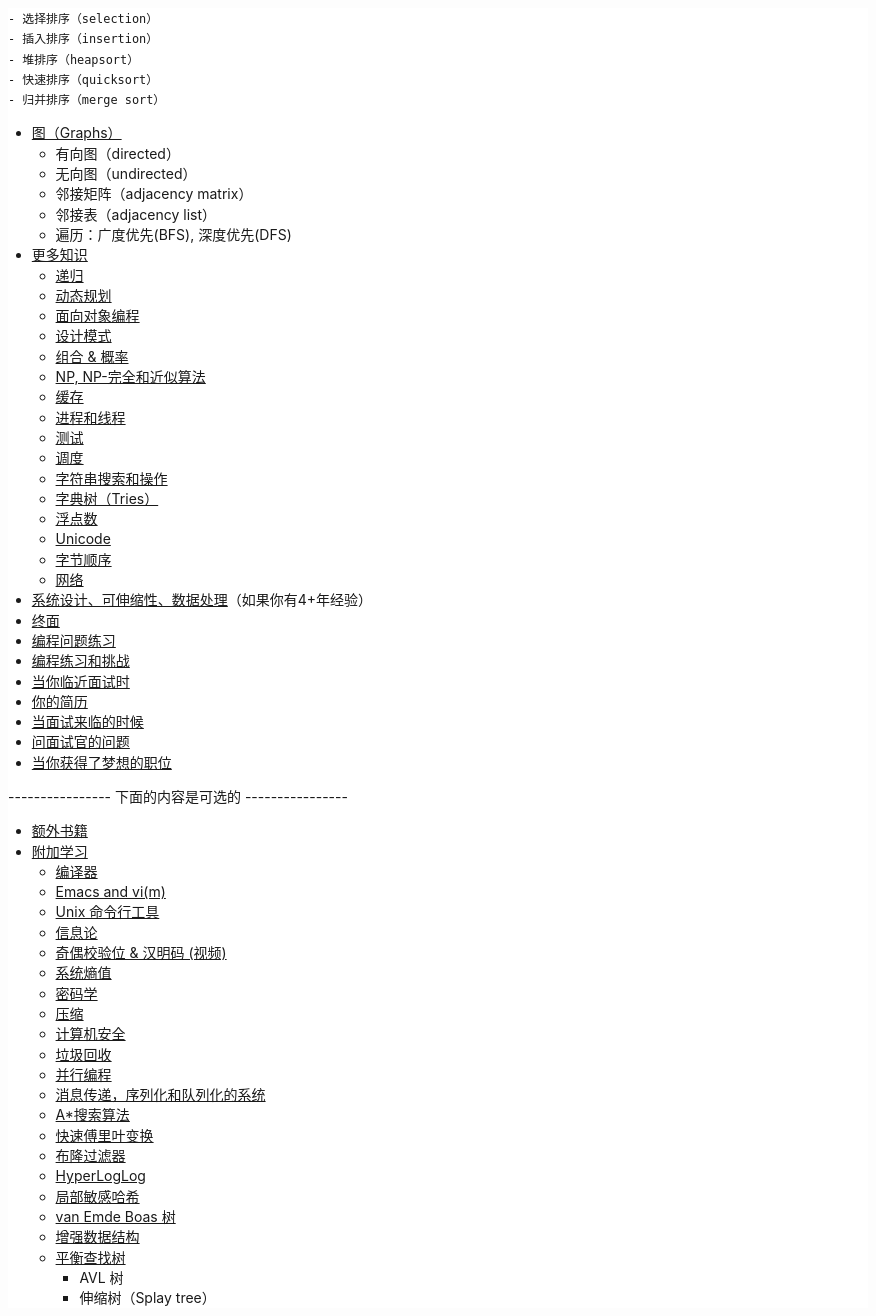     - 选择排序（selection）
    - 插入排序（insertion）
    - 堆排序（heapsort）
    - 快速排序（quicksort）
    - 归并排序（merge sort）
- [图（Graphs）](#图graphs)
    - 有向图（directed）
    - 无向图（undirected）
    - 邻接矩阵（adjacency matrix）
    - 邻接表（adjacency list）
    - 遍历：广度优先(BFS), 深度优先(DFS)
- [更多知识](#更多知识)
    - [递归](#递归recursion)
    - [动态规划](#动态规划dynamic-programming)
    - [面向对象编程](#面向对象编程)
    - [设计模式](#设计模式)
    - [组合 & 概率](#组合combinatorics-n-中选-k-个--概率probability)
    - [NP, NP-完全和近似算法](#np-np-完全和近似算法)
    - [缓存](#缓存cache)
    - [进程和线程](#进程processe和线程thread)
    - [测试](#测试)
    - [调度](#调度)
    - [字符串搜索和操作](#字符串搜索和操作)
    - [字典树（Tries）](#字典树tries)
    - [浮点数](#浮点数)
    - [Unicode](#unicode)
    - [字节顺序](#字节序Endianness)
    - [网络](#网络视频)
- [系统设计、可伸缩性、数据处理](#系统设计可伸缩性数据处理)（如果你有4+年经验）
- [终面](#终面)
- [编程问题练习](#编程问题练习)
- [编程练习和挑战](#编程练习和挑战)
- [当你临近面试时](#当你临近面试时)
- [你的简历](#你的简历)
- [当面试来临的时候](#当面试来临的时候)
- [问面试官的问题](#问面试官的问题)
- [当你获得了梦想的职位](#当你获得了梦想的职位)

---------------- 下面的内容是可选的 ----------------

- [额外书籍](#额外书籍)
- [附加学习](#附加学习)
    - [编译器](#编译器)
    - [Emacs and vi(m)](#emacs-and-vim)
    - [Unix 命令行工具](#unix-命令行工具)
    - [信息论](#信息论-视频)
    - [奇偶校验位 & 汉明码 (视频)](#奇偶校验位--汉明码-视频)
    - [系统熵值](#系统熵值Entropy)
    - [密码学](#密码学)
    - [压缩](#压缩)
    - [计算机安全](#计算机安全)
    - [垃圾回收](#垃圾回收)
    - [并行编程](#并行编程)
    - [消息传递，序列化和队列化的系统](#消息传递序列化和队列系统)
    - [A*搜索算法](#A搜索算法)
    - [快速傅里叶变换](#快速傅里叶变换)
    - [布隆过滤器](#布隆过滤器)
    - [HyperLogLog](#HyperLogLog)
    - [局部敏感哈希](#局部敏感哈希)
    - [van Emde Boas 树](#van-emde-boas-树)
    - [增强数据结构](#增强数据结构)
    - [平衡查找树](#平衡查找树balanced-search-trees)
        - AVL 树
        - 伸缩树（Splay tree）